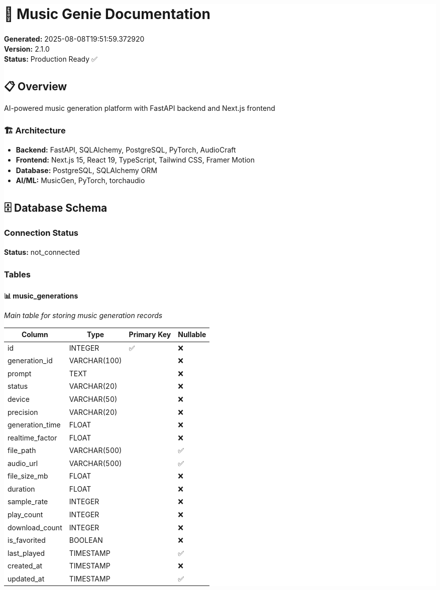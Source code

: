 # 🎵 Music Genie Documentation

**Generated:** 2025-08-08T19:51:59.372920  
**Version:** 2.1.0  
**Status:** Production Ready ✅

## 📋 Overview

AI-powered music generation platform with FastAPI backend and Next.js frontend

### 🏗️ Architecture
- **Backend:** FastAPI, SQLAlchemy, PostgreSQL, PyTorch, AudioCraft
- **Frontend:** Next.js 15, React 19, TypeScript, Tailwind CSS, Framer Motion
- **Database:** PostgreSQL, SQLAlchemy ORM
- **AI/ML:** MusicGen, PyTorch, torchaudio

## 🗄️ Database Schema

### Connection Status
**Status:** not_connected

### Tables

#### 📊 music_generations
*Main table for storing music generation records*

| Column | Type | Primary Key | Nullable |
|--------|------|-------------|----------|
| id | INTEGER | ✅ | ❌ |
| generation_id | VARCHAR(100) |  | ❌ |
| prompt | TEXT |  | ❌ |
| status | VARCHAR(20) |  | ❌ |
| device | VARCHAR(50) |  | ❌ |
| precision | VARCHAR(20) |  | ❌ |
| generation_time | FLOAT |  | ❌ |
| realtime_factor | FLOAT |  | ❌ |
| file_path | VARCHAR(500) |  | ✅ |
| audio_url | VARCHAR(500) |  | ✅ |
| file_size_mb | FLOAT |  | ❌ |
| duration | FLOAT |  | ❌ |
| sample_rate | INTEGER |  | ❌ |
| play_count | INTEGER |  | ❌ |
| download_count | INTEGER |  | ❌ |
| is_favorited | BOOLEAN |  | ❌ |
| last_played | TIMESTAMP |  | ✅ |
| created_at | TIMESTAMP |  | ❌ |
| updated_at | TIMESTAMP |  | ✅ |
